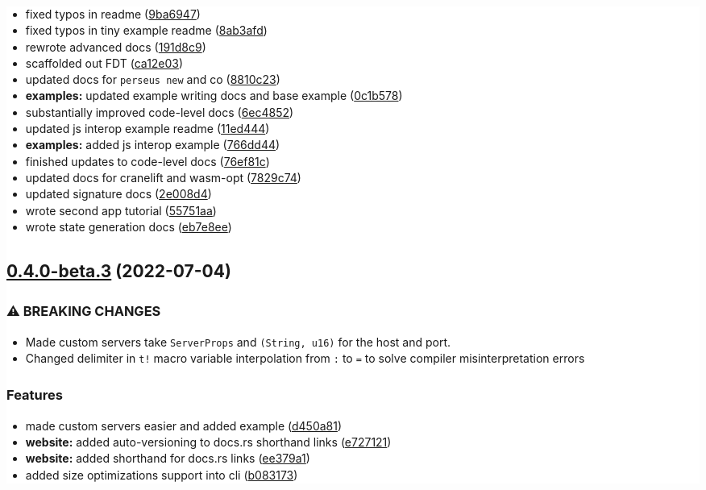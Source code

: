 * fixed typos in readme ([9ba6947](https://github.com/arctic-hen7/perseus/commit/9ba694750e6e7da4fefe70839f23a243ac64eabd))
* fixed typos in tiny example readme ([8ab3afd](https://github.com/arctic-hen7/perseus/commit/8ab3afdc7553d7486c89817b56884f9b121dfa68))
* rewrote advanced docs ([191d8c9](https://github.com/arctic-hen7/perseus/commit/191d8c9f040e34debd98e88cd8d0dd589c852af9))
* scaffolded out FDT ([ca12e03](https://github.com/arctic-hen7/perseus/commit/ca12e0373a954cf7524dcd05ec804c565a535eb0))
* updated docs for `perseus new` and co ([8810c23](https://github.com/arctic-hen7/perseus/commit/8810c23f604329549893842e00585f8a0b8cc6e8))
* **examples:** updated example writing docs and base example ([0c1b578](https://github.com/arctic-hen7/perseus/commit/0c1b578e5b06a64258a348a68359224a7d95976f))
* substantially improved code-level docs ([6ec4852](https://github.com/arctic-hen7/perseus/commit/6ec48529e2371dc464d993f3743091b9cccb0a96))
* updated js interop example readme ([11ed444](https://github.com/arctic-hen7/perseus/commit/11ed44470139688c6f3c89fd7d872bda076eab13))
* **examples:** added js interop example ([766dd44](https://github.com/arctic-hen7/perseus/commit/766dd4433aabb91fbec74b1957c3cba0729997c7))
* finished updates to code-level docs ([76ef81c](https://github.com/arctic-hen7/perseus/commit/76ef81c5bc4f6b4055c93ae005247fb4766bb333))
* updated docs for cranelift and wasm-opt ([7829c74](https://github.com/arctic-hen7/perseus/commit/7829c7447c888a66db250667ee7b91bd296385e8))
* updated signature docs ([2e008d4](https://github.com/arctic-hen7/perseus/commit/2e008d4e48a6301796371dfb2adb96a3019dac27))
* wrote second app tutorial ([55751aa](https://github.com/arctic-hen7/perseus/commit/55751aa24a515089c66d114d7a0fb128f2234354))
* wrote state generation docs ([eb7e8ee](https://github.com/arctic-hen7/perseus/commit/eb7e8ee56bd95958ce3e85d98b39bafa6e21bb9b))

## [0.4.0-beta.3](https://github.com/arctic-hen7/perseus/compare/v0.4.0-beta.2...v0.4.0-beta.3) (2022-07-04)


### ⚠ BREAKING CHANGES

* Made custom servers take `ServerProps` and `(String,
u16)` for the host and port.
* Changed delimiter in `t!` macro variable interpolation
from `:` to `=` to solve compiler misinterpretation errors

### Features

* made custom servers easier and added example ([d450a81](https://github.com/arctic-hen7/perseus/commit/d450a81435a8eaf4d37e806ce57624a511ae38c5))
* **website:** added auto-versioning to docs.rs shorthand links ([e727121](https://github.com/arctic-hen7/perseus/commit/e727121bc08be004a8bf4e9c29409c4244ce1a8b))
* **website:** added shorthand for docs.rs links ([ee379a1](https://github.com/arctic-hen7/perseus/commit/ee379a1baa38c9be00c06db7ff431cfe61f58ffb))
* added size optimizations support into cli ([b083173](https://github.com/arctic-hen7/perseus/commit/b083173033298784443eee2a9d398eac7b879d02))

